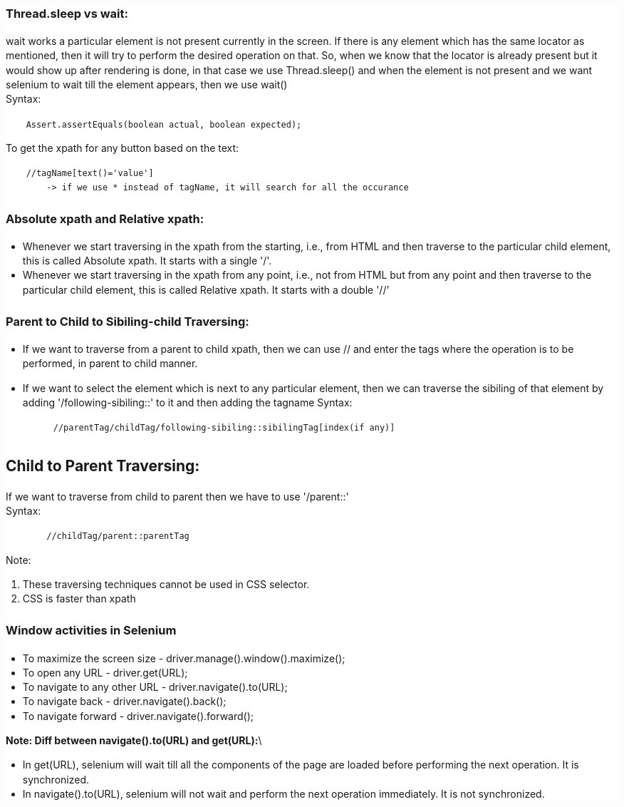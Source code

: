 ### Thread.sleep vs wait:
wait works a particular element is not present currently in the screen. If there is any element which has the same locator as mentioned, then it will try to perform the desired operation on that. So, when we know that the locator is already present but it would show up after rendering is done, in that case we use Thread.sleep() and when the element is not present and we want selenium to wait till the element appears, then we use wait()\
Syntax: 

		Assert.assertEquals(boolean actual, boolean expected);
		
To get the xpath for any button based on the text:

		//tagName[text()='value']
			-> if we use * instead of tagName, it will search for all the occurance
			
### Absolute xpath and Relative xpath:
- Whenever we start traversing in the xpath from the starting, i.e., from HTML and then traverse to the particular child element, this is called Absolute xpath. It starts with a single '/'.
- Whenever we start traversing in the xpath from any point, i.e., not from HTML but from any point and then traverse to the particular child element, this is called Relative xpath. It starts with a double '//'

### Parent to Child to Sibiling-child Traversing:
- If we want to traverse from a parent to child xpath, then we can use // and enter the tags where the operation is to be performed, in parent to child manner.
- If we want to select the element which is next to any particular element, then we can traverse the sibiling of that element by adding '/following-sibiling::' to it and then adding the tagname
	Syntax:
 
			//parentTag/childTag/following-sibiling::sibilingTag[index(if any)]
			
## Child to Parent Traversing:
If we want to traverse from child to parent then we have to use '/parent::'\
	Syntax:
 
			//childTag/parent::parentTag
			
Note: 
1. These traversing techniques cannot be used in CSS selector.
2. CSS is faster than xpath
	
### Window activities in Selenium
- To maximize the screen size - driver.manage().window().maximize();
- To open any URL - driver.get(URL);
- To navigate to any other URL - driver.navigate().to(URL);
- To navigate back - driver.navigate().back();
- To navigate forward - driver.navigate().forward();

**Note: Diff between navigate().to(URL) and get(URL):**\
- In get(URL), selenium will wait till all the components of the page are loaded before performing the next operation. It is synchronized.
- In navigate().to(URL), selenium will not wait and perform the next operation immediately. It is not synchronized.
